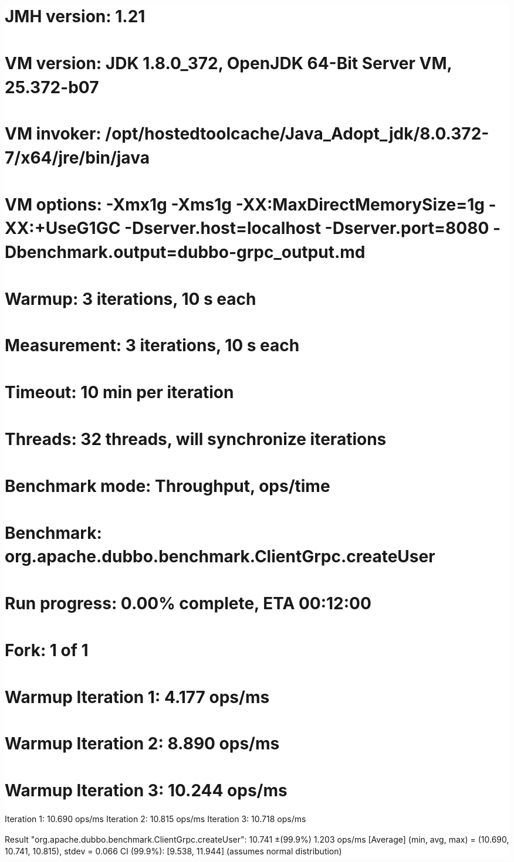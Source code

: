 # JMH version: 1.21
# VM version: JDK 1.8.0_372, OpenJDK 64-Bit Server VM, 25.372-b07
# VM invoker: /opt/hostedtoolcache/Java_Adopt_jdk/8.0.372-7/x64/jre/bin/java
# VM options: -Xmx1g -Xms1g -XX:MaxDirectMemorySize=1g -XX:+UseG1GC -Dserver.host=localhost -Dserver.port=8080 -Dbenchmark.output=dubbo-grpc_output.md
# Warmup: 3 iterations, 10 s each
# Measurement: 3 iterations, 10 s each
# Timeout: 10 min per iteration
# Threads: 32 threads, will synchronize iterations
# Benchmark mode: Throughput, ops/time
# Benchmark: org.apache.dubbo.benchmark.ClientGrpc.createUser

# Run progress: 0.00% complete, ETA 00:12:00
# Fork: 1 of 1
# Warmup Iteration   1: 4.177 ops/ms
# Warmup Iteration   2: 8.890 ops/ms
# Warmup Iteration   3: 10.244 ops/ms
Iteration   1: 10.690 ops/ms
Iteration   2: 10.815 ops/ms
Iteration   3: 10.718 ops/ms


Result "org.apache.dubbo.benchmark.ClientGrpc.createUser":
  10.741 ±(99.9%) 1.203 ops/ms [Average]
  (min, avg, max) = (10.690, 10.741, 10.815), stdev = 0.066
  CI (99.9%): [9.538, 11.944] (assumes normal distribution)
